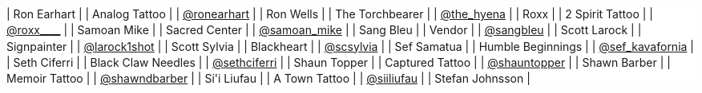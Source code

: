 | Ron Earhart |
| Analog Tattoo |
| [@ronearhart](https://instagram.com/ronearhart) |
| Ron Wells     |
| The Torchbearer |
| [@the_hyena](https://instagram.com/the_hyena) |
| Roxx |
| 2 Spirit Tattoo |
| [@roxx____](https://instagram.com/roxx____) |
| Samoan Mike |
| Sacred Center |
| [@samoan_mike](https://instagram.com/samoan_mike) |
| Sang Bleu |
| Vendor |
| [@sangbleu](https://instagram.com/sangbleu) |
| Scott Larock |
| Signpainter  |
| [@larock1shot](https://instagram.com/larock1shot) |
| Scott Sylvia |
| Blackheart |
| [@scsylvia](https://instagram.com/scsylvia) |
| Sef Samatua |
| Humble Beginnings |
| [@sef_kavafornia](https://instagram.com/sef_kavafornia) |
| Seth Ciferri  |
| Black Claw Needles |
| [@sethciferri](https://instagram.com/sethciferri) |
| Shaun Topper |
| Captured Tattoo |
| [@shauntopper](https://instagram.com/shauntopper) |
| Shawn Barber |
| Memoir Tattoo |
| [@shawndbarber](https://instagram.com/shawndbarber) |
| Si'i Liufau |
| A Town Tattoo |
| [@siiliufau](https://instagram.com/silliufau) |
| Stefan Johnsson |
